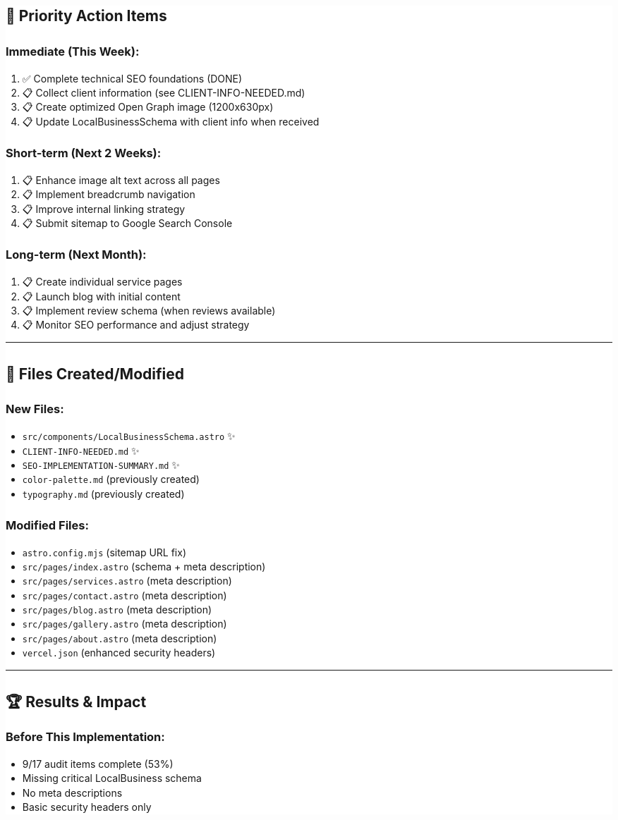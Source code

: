 ## 🎯 Priority Action Items

### Immediate (This Week):
1. ✅ Complete technical SEO foundations (DONE)
2. 📋 Collect client information (see CLIENT-INFO-NEEDED.md)
3. 📋 Create optimized Open Graph image (1200x630px)
4. 📋 Update LocalBusinessSchema with client info when received

### Short-term (Next 2 Weeks):
1. 📋 Enhance image alt text across all pages
2. 📋 Implement breadcrumb navigation
3. 📋 Improve internal linking strategy
4. 📋 Submit sitemap to Google Search Console

### Long-term (Next Month):
1. 📋 Create individual service pages
2. 📋 Launch blog with initial content
3. 📋 Implement review schema (when reviews available)
4. 📋 Monitor SEO performance and adjust strategy

---

## 📁 Files Created/Modified

### New Files:
- `src/components/LocalBusinessSchema.astro` ✨
- `CLIENT-INFO-NEEDED.md` ✨
- `SEO-IMPLEMENTATION-SUMMARY.md` ✨
- `color-palette.md` (previously created)
- `typography.md` (previously created)

### Modified Files:
- `astro.config.mjs` (sitemap URL fix)
- `src/pages/index.astro` (schema + meta description)
- `src/pages/services.astro` (meta description)
- `src/pages/contact.astro` (meta description)
- `src/pages/blog.astro` (meta description)
- `src/pages/gallery.astro` (meta description)
- `src/pages/about.astro` (meta description)
- `vercel.json` (enhanced security headers)

---

## 🏆 Results & Impact

### Before This Implementation:
- 9/17 audit items complete (53%)
- Missing critical LocalBusiness schema
- No meta descriptions
- Basic security headers only
